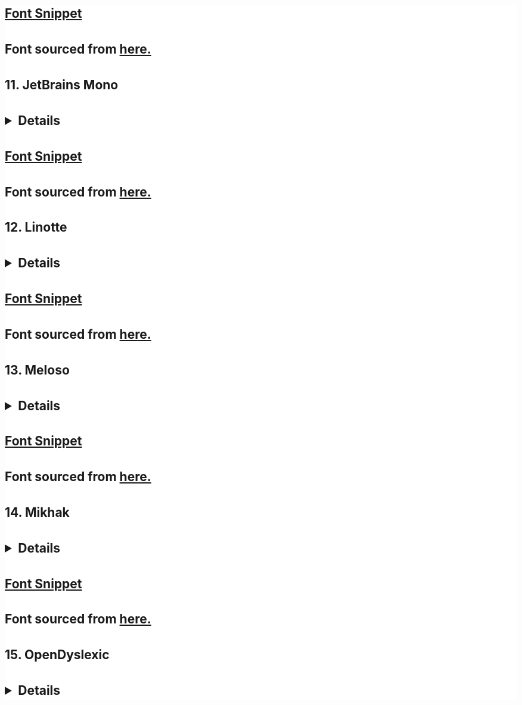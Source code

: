 ## [Font Snippet](https://raw.githubusercontent.com/Rairof/Theme-Fonts/main/Inter/Inter-font-snippet.json)
## Font sourced from [here.](https://fonts.google.com/specimen/Inter?category=Monospace&icon.set=Material+Symbols&query=inter)
<h2 align="left">11. JetBrains Mono</h2>
<h2><details></details>
</h2>

## [Font Snippet](https://raw.githubusercontent.com/Rairof/Theme-Fonts/main/JetBrainsMono/JetBrainsMono-font-snippet.json)
## Font sourced from [here.](https://fonts.google.com/specimen/JetBrains+Mono?icon.set=Material+Symbols&category=Sans+Serif&subset=latin&noto.script=Latn&query=Jetbrains+mono)
<h2 align="left">12. Linotte</h2>
<h2><details></details>
</h2>

## [Font Snippet](https://raw.githubusercontent.com/Rairof/Theme-Fonts/main/Linotte/Linotte-font-snippet.json)
## Font sourced from [here.](https://www.joelcarrouche.com/fonts/linotte)
<h2 align="left">13. Meloso</h2>
<h2><details></details>
</h2>

## [Font Snippet](https://raw.githubusercontent.com/Rairof/Theme-Fonts/main/Meloso/Meloso-font-snippet.json)
## Font sourced from [here.](https://www.ios-repo-updates.com/repository/alo-s-repo/package/works.alo.fonts.meloso80/)
<h2 align="left">14. Mikhak</h2>
<h2><details></details>
</h2>

## [Font Snippet](https://raw.githubusercontent.com/Rairof/Theme-Fonts/main/Mikhak/Mikhak-font-snippet.json)
## Font sourced from [here.](https://fontesk.com/mikhak-typeface/)
<h2 align="left">15. OpenDyslexic</h2>
<h2><details></details>
</h2>
